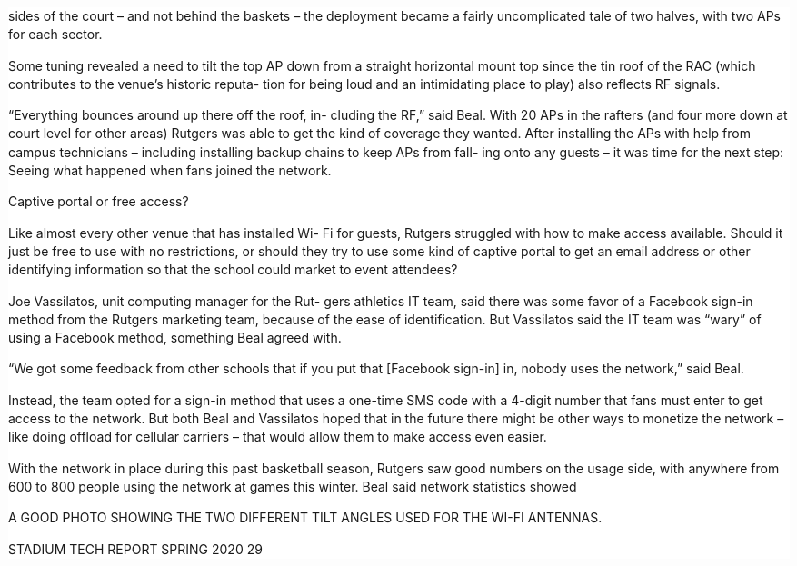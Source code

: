 sides  of  the  court  –  and  not  behind  the  baskets  –  the
deployment  became  a  fairly  uncomplicated  tale  of  two
halves, with two APs for each sector.

Some tuning revealed a need to tilt the top AP down
from a straight horizontal mount top since the tin roof of
the RAC (which contributes to the venue’s historic reputa-
tion for being loud and an intimidating place to play) also
reflects RF signals.

“Everything bounces around up there off the roof, in-
cluding the RF,” said Beal. With 20 APs in the rafters (and
four  more  down  at  court  level  for  other  areas)  Rutgers
was able to get the kind of coverage they wanted. After
installing the APs with help from campus technicians –
including installing backup chains to keep APs from fall-
ing onto any guests – it was time for the next step: Seeing
what happened when fans joined the network.

Captive portal or free access?

Like almost every other venue that has installed Wi-
Fi for guests, Rutgers struggled with how to make access
available. Should it just be free to use with no restrictions,
or should they try to use some kind of captive portal to
get an email address or other identifying information so
that the school could market to event attendees?

Joe  Vassilatos,  unit  computing  manager  for  the  Rut-
gers  athletics  IT  team,  said  there  was  some  favor  of  a
Facebook  sign-in  method  from  the  Rutgers  marketing
team, because of the ease of identification. But Vassilatos
said the IT team was “wary” of using a Facebook method,
something Beal agreed with.

“We got some feedback from other schools that if you
put that [Facebook sign-in] in, nobody uses the network,”
said Beal.

Instead, the team opted for a sign-in method that uses
a one-time SMS code with a 4-digit number that fans must
enter  to  get  access  to  the  network.  But  both  Beal  and
Vassilatos hoped that in the future there might be other
ways  to  monetize  the  network  –  like  doing  offload  for
cellular carriers – that would allow them to make access
even easier.

  With the network in place during this past basketball
season,  Rutgers  saw  good  numbers  on  the  usage  side,
with anywhere from 600 to 800 people using the network
at games this winter. Beal said network statistics showed

A GOOD PHOTO SHOWING THE TWO DIFFERENT TILT
ANGLES USED FOR THE WI-FI ANTENNAS.

STADIUM TECH REPORT   SPRING 2020     29

